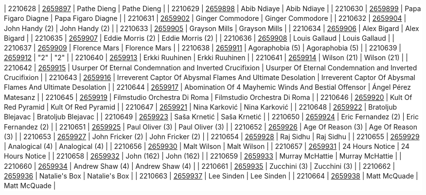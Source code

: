 | 2210628 | [2659897](https://www.discogs.com/artist/2659897) | Pathe Dieng | Pathe Dieng |
| 2210629 | [2659898](https://www.discogs.com/artist/2659898) | Abib Ndiaye | Abib Ndiaye |
| 2210630 | [2659899](https://www.discogs.com/artist/2659899) | Papa Figaro Diagne | Papa Figaro Diagne |
| 2210631 | [2659902](https://www.discogs.com/artist/2659902) | Ginger Commodore | Ginger Commodore |
| 2210632 | [2659904](https://www.discogs.com/artist/2659904) | John Handy (2) | John Handy (2) |
| 2210633 | [2659905](https://www.discogs.com/artist/2659905) | Grayson Mills | Grayson Mills |
| 2210634 | [2659906](https://www.discogs.com/artist/2659906) | Alex Bigard | Alex Bigard |
| 2210635 | [2659907](https://www.discogs.com/artist/2659907) | Eddie Morris (2) | Eddie Morris (2) |
| 2210636 | [2659908](https://www.discogs.com/artist/2659908) | Louis Gallaud | Louis Gallaud |
| 2210637 | [2659909](https://www.discogs.com/artist/2659909) | Florence Mars | Florence Mars |
| 2210638 | [2659911](https://www.discogs.com/artist/2659911) | Agoraphobia (5) | Agoraphobia (5) |
| 2210639 | [2659912](https://www.discogs.com/artist/2659912) | "2" | "2" |
| 2210640 | [2659913](https://www.discogs.com/artist/2659913) | Erkki Ruuhinen | Erkki Ruuhinen |
| 2210641 | [2659914](https://www.discogs.com/artist/2659914) | Wilson (21) | Wilson (21) |
| 2210642 | [2659915](https://www.discogs.com/artist/2659915) | Usurper Of Eternal Condemnation and Inverted Crucifixion | Usurper Of Eternal Condemnation and Inverted Crucifixion |
| 2210643 | [2659916](https://www.discogs.com/artist/2659916) | Irreverent Captor Of Abysmal Flames And Ultimate Desolation | Irreverent Captor Of Abysmal Flames And Ultimate Desolation |
| 2210644 | [2659917](https://www.discogs.com/artist/2659917) | Abomination Of 4 Mayhemic Winds And Bestial Offensor | Ángel Pérez Matesanz |
| 2210645 | [2659919](https://www.discogs.com/artist/2659919) | Filmstudio Orchestra Di Roma | Filmstudio Orchestra Di Roma |
| 2210646 | [2659920](https://www.discogs.com/artist/2659920) | Kult Of Red Pyramid | Kult Of Red Pyramid |
| 2210647 | [2659921](https://www.discogs.com/artist/2659921) | Nina Karković | Nina Karković |
| 2210648 | [2659922](https://www.discogs.com/artist/2659922) | Bratoljub Blejavac | Bratoljub Blejavac |
| 2210649 | [2659923](https://www.discogs.com/artist/2659923) | Saša Krnetić | Saša Krnetić |
| 2210650 | [2659924](https://www.discogs.com/artist/2659924) | Eric Fernandez (2) | Eric Fernandez (2) |
| 2210651 | [2659925](https://www.discogs.com/artist/2659925) | Paul Oliver (3) | Paul Oliver (3) |
| 2210652 | [2659926](https://www.discogs.com/artist/2659926) | Age Of Reason (3) | Age Of Reason (3) |
| 2210653 | [2659927](https://www.discogs.com/artist/2659927) | John Fricker (2) | John Fricker (2) |
| 2210654 | [2659928](https://www.discogs.com/artist/2659928) | Raj Sidhu | Raj Sidhu |
| 2210655 | [2659929](https://www.discogs.com/artist/2659929) | Analogical (4) | Analogical (4) |
| 2210656 | [2659930](https://www.discogs.com/artist/2659930) | Malt Wilson | Malt Wilson |
| 2210657 | [2659931](https://www.discogs.com/artist/2659931) | 24 Hours Notice | 24 Hours Notice |
| 2210658 | [2659932](https://www.discogs.com/artist/2659932) | John (162) | John (162) |
| 2210659 | [2659933](https://www.discogs.com/artist/2659933) | Murray McHattie | Murray McHattie |
| 2210660 | [2659934](https://www.discogs.com/artist/2659934) | Andrew Shaw (4) | Andrew Shaw (4) |
| 2210661 | [2659935](https://www.discogs.com/artist/2659935) | Zucchini (3) | Zucchini (3) |
| 2210662 | [2659936](https://www.discogs.com/artist/2659936) | Natalie's Box | Natalie's Box |
| 2210663 | [2659937](https://www.discogs.com/artist/2659937) | Lee Sinden | Lee Sinden |
| 2210664 | [2659938](https://www.discogs.com/artist/2659938) | Matt McQuade | Matt McQuade |